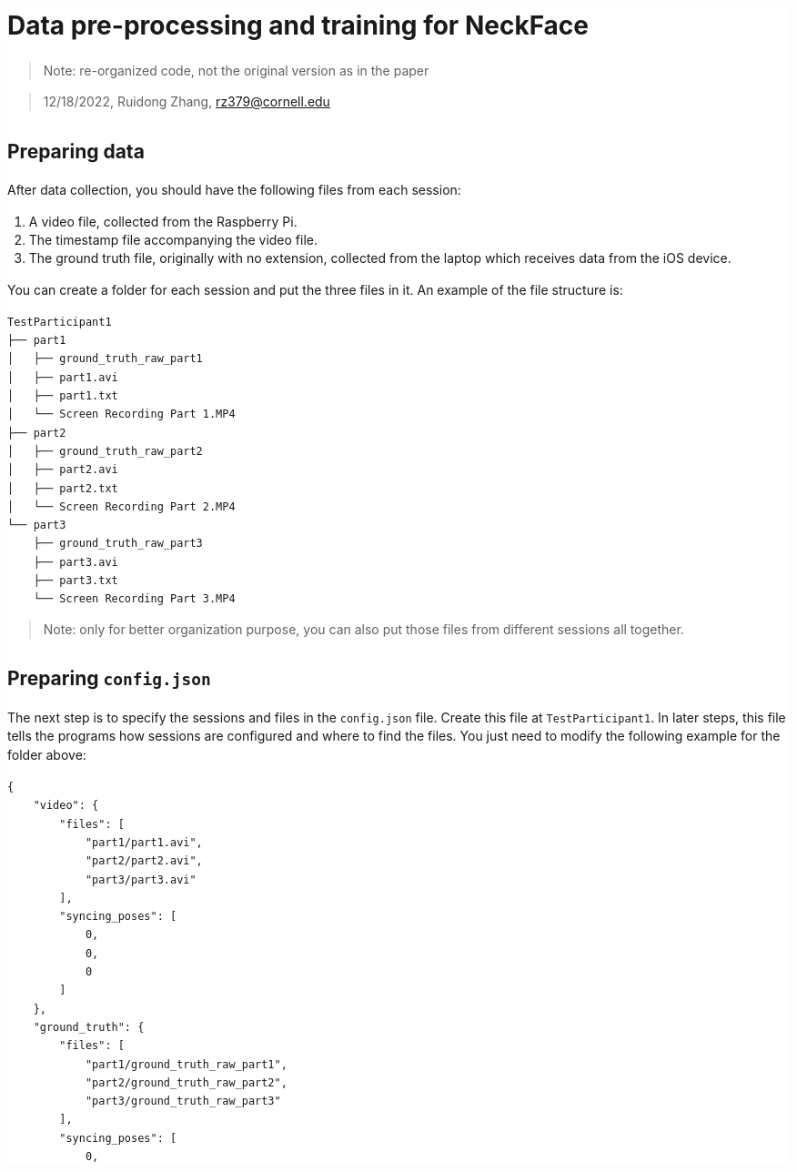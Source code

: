 # Data pre-processing and training for NeckFace

> Note: re-organized code, not the original version as in the paper

> 12/18/2022, Ruidong Zhang, rz379@cornell.edu

## Preparing data

After data collection, you should have the following files from each session:

1. A video file, collected from the Raspberry Pi.
2. The timestamp file accompanying the video file.
3. The ground truth file, originally with no extension, collected from the laptop which receives data from the iOS device.

You can create a folder for each session and put the three files in it. An example of the file structure is:

    TestParticipant1
    ├── part1
    │   ├── ground_truth_raw_part1
    │   ├── part1.avi
    │   ├── part1.txt
    │   └── Screen Recording Part 1.MP4
    ├── part2
    │   ├── ground_truth_raw_part2
    │   ├── part2.avi
    │   ├── part2.txt
    │   └── Screen Recording Part 2.MP4
    └── part3
        ├── ground_truth_raw_part3
        ├── part3.avi
        ├── part3.txt
        └── Screen Recording Part 3.MP4

> Note: only for better organization purpose, you can also put those files from different sessions all together.

## Preparing `config.json`

The next step is to specify the sessions and files in the `config.json` file. Create this file at `TestParticipant1`. In later steps, this file tells the programs how sessions are configured and where to find the files. You just need to modify the following example for the folder above:

    {
        "video": {
            "files": [
                "part1/part1.avi",
                "part2/part2.avi",
                "part3/part3.avi"
            ],
            "syncing_poses": [
                0,
                0,
                0
            ]
        },
        "ground_truth": {
            "files": [
                "part1/ground_truth_raw_part1",
                "part2/ground_truth_raw_part2",
                "part3/ground_truth_raw_part3"
            ],
            "syncing_poses": [
                0,